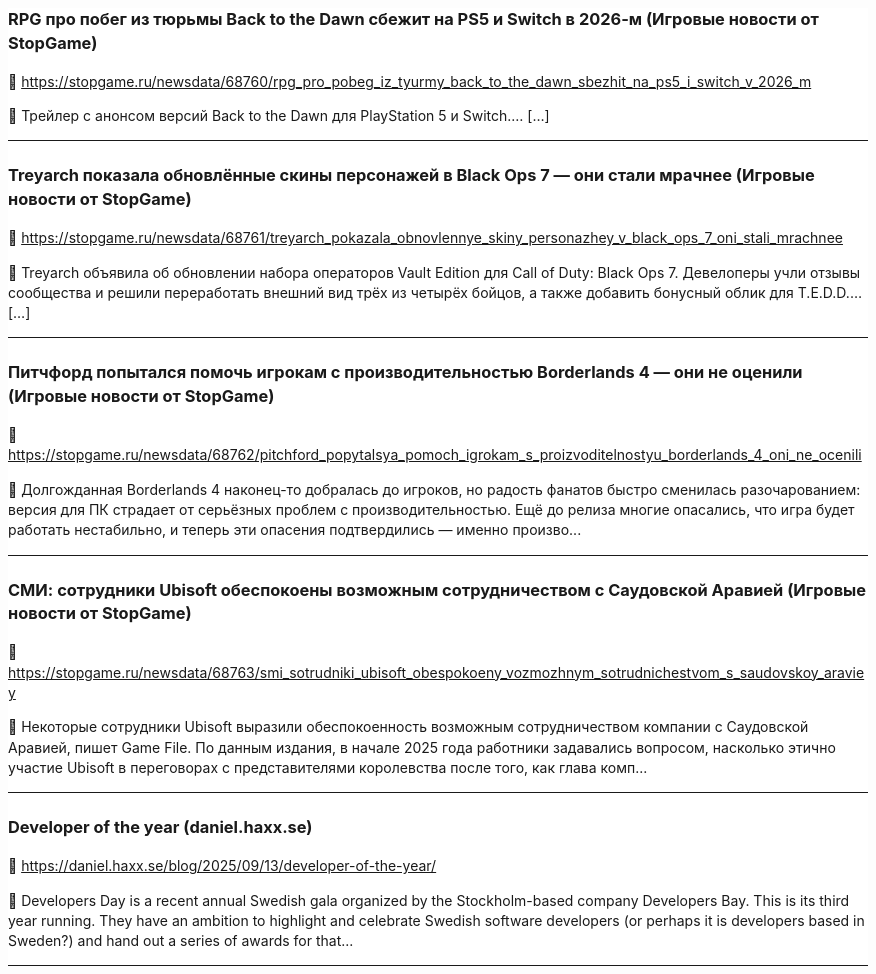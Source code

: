 
### RPG про побег из тюрьмы Back to the Dawn сбежит на PS5 и Switch в 2026-м (Игровые новости от StopGame)

🔗 https://stopgame.ru/newsdata/68760/rpg_pro_pobeg_iz_tyurmy_back_to_the_dawn_sbezhit_na_ps5_i_switch_v_2026_m

💬 Трейлер с анонсом версий Back to the Dawn для PlayStation 5 и Switch.… […]

---

### Treyarch показала обновлённые скины персонажей в Black Ops 7 — они стали мрачнее (Игровые новости от StopGame)

🔗 https://stopgame.ru/newsdata/68761/treyarch_pokazala_obnovlennye_skiny_personazhey_v_black_ops_7_oni_stali_mrachnee

💬 Treyarch объявила об обновлении набора операторов Vault Edition для Call of Duty: Black Ops 7. Девелоперы учли отзывы сообщества и решили переработать внешний вид трёх из четырёх бойцов, а также добавить бонусный облик для T.E.D.D.… […]

---

### Питчфорд попытался помочь игрокам с производительностью Borderlands 4 — они не оценили (Игровые новости от StopGame)

🔗 https://stopgame.ru/newsdata/68762/pitchford_popytalsya_pomoch_igrokam_s_proizvoditelnostyu_borderlands_4_oni_ne_ocenili

💬 Долгожданная Borderlands 4 наконец-то добралась до игроков, но радость фанатов быстро сменилась разочарованием: версия для ПК страдает от серьёзных проблем с производительностью. Ещё до релиза многие опасались, что игра будет работать нестабильно, и теперь эти опасения подтвердились — именно произво...

---

### СМИ: сотрудники Ubisoft обеспокоены возможным сотрудничеством с Саудовской Аравией (Игровые новости от StopGame)

🔗 https://stopgame.ru/newsdata/68763/smi_sotrudniki_ubisoft_obespokoeny_vozmozhnym_sotrudnichestvom_s_saudovskoy_araviey

💬 Некоторые сотрудники Ubisoft выразили обеспокоенность возможным сотрудничеством компании с Саудовской Аравией, пишет Game File. По данным издания, в начале 2025 года работники задавались вопросом, насколько этично участие Ubisoft в переговорах с представителями королевства после того, как глава комп...

---

### Developer of the year (daniel.haxx.se)

🔗 https://daniel.haxx.se/blog/2025/09/13/developer-of-the-year/

💬 Developers Day is a recent annual Swedish gala organized by the Stockholm-based company Developers Bay. This is its third year running. They have an ambition to highlight and celebrate Swedish software developers (or perhaps it is developers based in Sweden?) and hand out a series of awards for that...

---